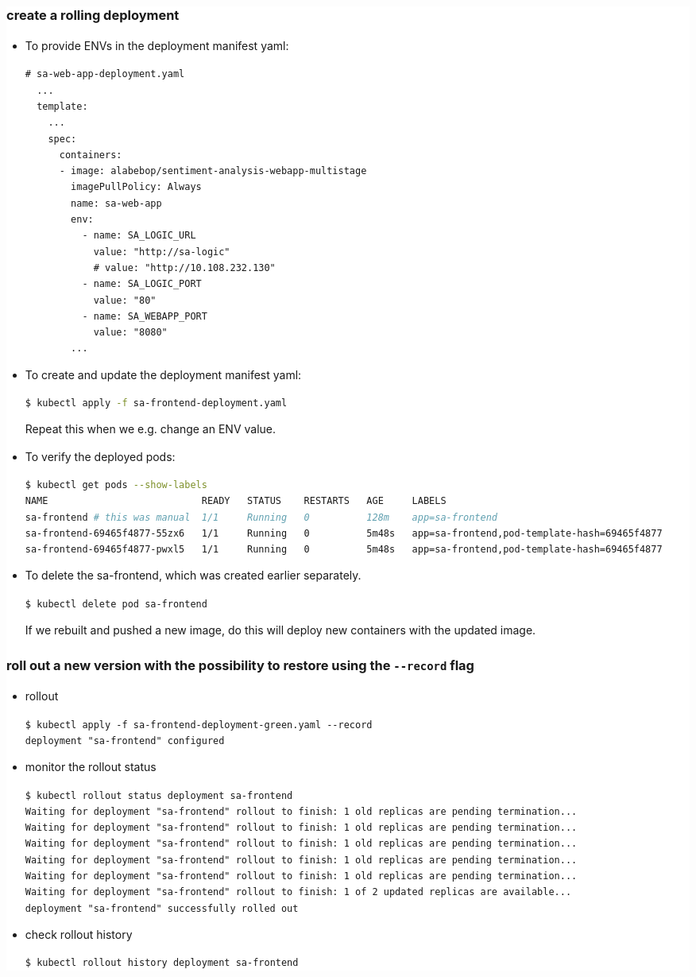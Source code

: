 ### create a rolling deployment

- To provide ENVs in the deployment manifest yaml:
  ```
  # sa-web-app-deployment.yaml
    ...
    template:
      ...
      spec:
        containers:
        - image: alabebop/sentiment-analysis-webapp-multistage
          imagePullPolicy: Always
          name: sa-web-app
          env:
            - name: SA_LOGIC_URL
              value: "http://sa-logic"
              # value: "http://10.108.232.130"
            - name: SA_LOGIC_PORT
              value: "80"
            - name: SA_WEBAPP_PORT
              value: "8080"
          ...
  ```
- To create and update the deployment manifest yaml:
  ```sh
  $ kubectl apply -f sa-frontend-deployment.yaml
  ```
  Repeat this when we e.g. change an ENV value.

- To verify the deployed pods: 

  ```sh
  $ kubectl get pods --show-labels
  NAME                           READY   STATUS    RESTARTS   AGE     LABELS
  sa-frontend # this was manual  1/1     Running   0          128m    app=sa-frontend
  sa-frontend-69465f4877-55zx6   1/1     Running   0          5m48s   app=sa-frontend,pod-template-hash=69465f4877
  sa-frontend-69465f4877-pwxl5   1/1     Running   0          5m48s   app=sa-frontend,pod-template-hash=69465f4877
  ```

- To delete the sa-frontend, which was created earlier separately.
  ```sh
  $ kubectl delete pod sa-frontend
  ```
  If we rebuilt and pushed a new image, do this will deploy new containers with the updated image.
### roll out a new version with the possibility to restore using the `--record` flag
- rollout
  ```
  $ kubectl apply -f sa-frontend-deployment-green.yaml --record
  deployment "sa-frontend" configured
  ```
- monitor the rollout status
  ```
  $ kubectl rollout status deployment sa-frontend
  Waiting for deployment "sa-frontend" rollout to finish: 1 old replicas are pending termination...
  Waiting for deployment "sa-frontend" rollout to finish: 1 old replicas are pending termination...
  Waiting for deployment "sa-frontend" rollout to finish: 1 old replicas are pending termination...
  Waiting for deployment "sa-frontend" rollout to finish: 1 old replicas are pending termination...
  Waiting for deployment "sa-frontend" rollout to finish: 1 old replicas are pending termination...
  Waiting for deployment "sa-frontend" rollout to finish: 1 of 2 updated replicas are available...
  deployment "sa-frontend" successfully rolled out
  ```
- check rollout history
  ```sh
  $ kubectl rollout history deployment sa-frontend
  ```